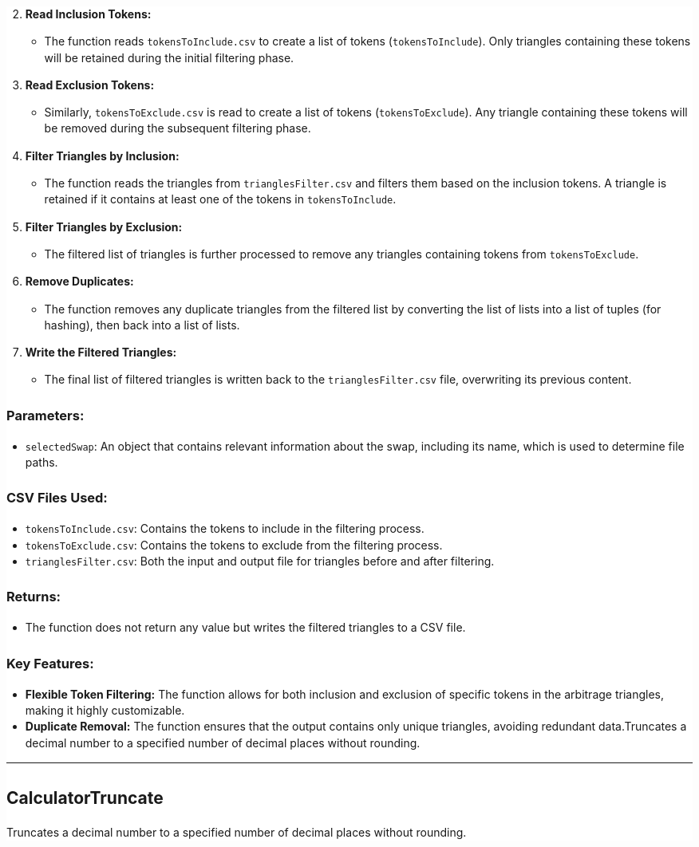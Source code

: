 2. **Read Inclusion Tokens:**
   - The function reads `tokensToInclude.csv` to create a list of tokens (`tokensToInclude`). Only triangles containing 
     these tokens will be retained during the initial filtering phase.

3. **Read Exclusion Tokens:**
   - Similarly, `tokensToExclude.csv` is read to create a list of tokens (`tokensToExclude`). Any triangle containing 
     these tokens will be removed during the subsequent filtering phase.

4. **Filter Triangles by Inclusion:**
   - The function reads the triangles from `trianglesFilter.csv` and filters them based on the inclusion tokens. 
     A triangle is retained if it contains at least one of the tokens in `tokensToInclude`.

5. **Filter Triangles by Exclusion:**
   - The filtered list of triangles is further processed to remove any triangles containing tokens from 
     `tokensToExclude`.

6. **Remove Duplicates:**
   - The function removes any duplicate triangles from the filtered list by converting the list of lists into a 
     list of tuples (for hashing), then back into a list of lists.

7. **Write the Filtered Triangles:**
   - The final list of filtered triangles is written back to the `trianglesFilter.csv` file, overwriting its previous content.

### Parameters:
- `selectedSwap`: An object that contains relevant information about the swap, including its name, 
  which is used to determine file paths.

### CSV Files Used:
- `tokensToInclude.csv`: Contains the tokens to include in the filtering process.
- `tokensToExclude.csv`: Contains the tokens to exclude from the filtering process.
- `trianglesFilter.csv`: Both the input and output file for triangles before and after filtering.

### Returns:
- The function does not return any value but writes the filtered triangles to a CSV file.

### Key Features:
- **Flexible Token Filtering:** The function allows for both inclusion and exclusion of specific tokens in the 
  arbitrage triangles, making it highly customizable.
- **Duplicate Removal:** The function ensures that the output contains only unique triangles, avoiding redundant data.Truncates a decimal number to a specified number of decimal places without rounding.

---
## CalculatorTruncate
Truncates a decimal number to a specified number of decimal places without rounding.
